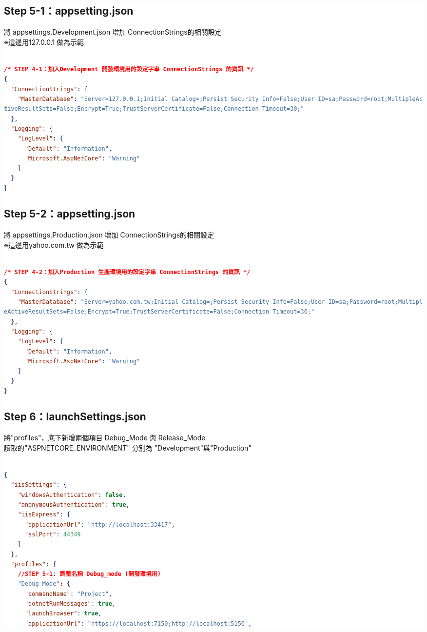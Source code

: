 <h2>Step 5-1：appsetting.json</h2>
將 appsettings.Development.json 增加 ConnectionStrings的相關設定
<br/>※這邊用127.0.0.1 做為示範
<br/><br/>

```json
/* STEP 4-1：加入Development 開發環境用的設定字串 ConnectionStrings 的資訊 */
{
  "ConnectionStrings": {
    "MasterDatabase": "Server=127.0.0.1;Initial Catalog=;Persist Security Info=False;User ID=sa;Password=root;MultipleActiveResultSets=False;Encrypt=True;TrustServerCertificate=False;Connection Timeout=30;"
  },
  "Logging": {
    "LogLevel": {
      "Default": "Information",
      "Microsoft.AspNetCore": "Warning"
    }
  }
}

```

<h2>Step 5-2：appsetting.json</h2>
將 appsettings.Production.json 增加 ConnectionStrings的相關設定
<br/>※這邊用yahoo.com.tw 做為示範
<br/><br/>

```json
/* STEP 4-2：加入Production 生產環境用的設定字串 ConnectionStrings 的資訊 */
{
  "ConnectionStrings": {
    "MasterDatabase": "Server=yahoo.com.tw;Initial Catalog=;Persist Security Info=False;User ID=sa;Password=root;MultipleActiveResultSets=False;Encrypt=True;TrustServerCertificate=False;Connection Timeout=30;"
  },
  "Logging": {
    "LogLevel": {
      "Default": "Information",
      "Microsoft.AspNetCore": "Warning"
    }
  }
}
```

<h2>Step 6：launchSettings.json</h2>
將"profiles"，底下新增兩個項目 Debug_Mode 與 Release_Mode
<br/>讀取的"ASPNETCORE_ENVIRONMENT" 分別為 "Development"與"Production"
<br/><br/>

```json
{
  "iisSettings": {
    "windowsAuthentication": false,
    "anonymousAuthentication": true,
    "iisExpress": {
      "applicationUrl": "http://localhost:33417",
      "sslPort": 44349
    }
  },
  "profiles": {
    //STEP 5-1: 調整名稱 Debug_mode (開發環境用)
    "Debug_Mode": {
      "commandName": "Project",
      "dotnetRunMessages": true,
      "launchBrowser": true,
      "applicationUrl": "https://localhost:7150;http://localhost:5150",
```